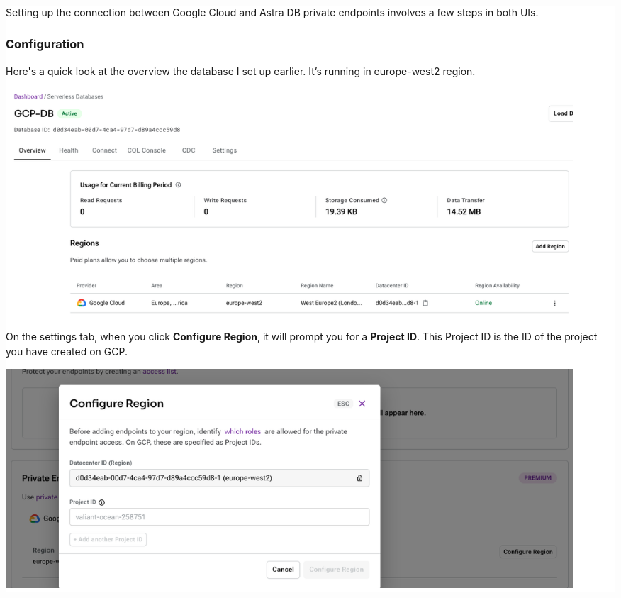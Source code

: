 Setting up the connection between Google Cloud and Astra DB private endpoints involves a few steps in both UIs.

### Configuration

Here's a quick look at the overview the database I set up earlier. It’s running in europe-west2 region.

<p align="left">
  <img src="images/2.png" alt="drawing" width="800"/>
</p>

On the settings tab, when you click **Configure Region**, it will prompt you for a **Project ID**. This Project ID is the ID of the project you have created on GCP.

<p align="left">
  <img src="images/3.png" alt="drawing" width="800"/>
</p>
